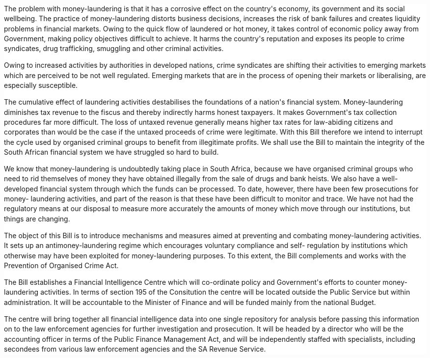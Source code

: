 The problem with money-laundering is that it has a corrosive effect  on  the
country's economy, its government and its social wellbeing. The practice  of
money-laundering distorts business decisions, increases  the  risk  of  bank
failures and creates liquidity problems in financial markets. Owing  to  the
quick flow of laundered or hot money, it takes control  of  economic  policy
away from Government, making policy  objectives  difficult  to  achieve.  It
harms the country's reputation and exposes its people to  crime  syndicates,
drug trafficking, smuggling and other criminal activities.

Owing to increased activities by authorities  in  developed  nations,  crime
syndicates are shifting their  activities  to  emerging  markets  which  are
perceived to be not  well  regulated.  Emerging  markets  that  are  in  the
process  of  opening  their  markets   or   liberalising,   are   especially
susceptible.

The cumulative effect of laundering activities destabilises the  foundations
of a nation's financial system. Money-laundering diminishes tax  revenue  to
the  fiscus  and  thereby  indirectly  harms  honest  taxpayers.  It   makes
Government's tax collection procedures  far  more  difficult.  The  loss  of
untaxed revenue generally means higher tax rates  for  law-abiding  citizens
and corporates than would be the case if the untaxed proceeds of crime  were
legitimate.
With this Bill therefore we intend to interrupt the cycle used by  organised
criminal groups to benefit from illegitimate profits. We shall use the  Bill
to maintain the integrity of the South  African  financial  system  we  have
struggled so hard to build.

We know that money-laundering is undoubtedly taking place in  South  Africa,
because we have organised criminal groups who  need  to  rid  themselves  of
money they have obtained illegally from the sale of drugs and  bank  heists.
We also have a well-developed financial system through which the  funds  can
be processed. To date, however, there have been few prosecutions for  money-
laundering activities, and part of  the  reason  is  that  these  have  been
difficult to monitor and trace. We have not had the regulatory means at  our
disposal to measure more accurately the amounts of money which move  through
our institutions, but things are changing.

The object of this Bill is to introduce mechanisms  and  measures  aimed  at
preventing  and  combating  money-laundering  activities.  It  sets  up   an
antimoney-laundering regime which encourages voluntary compliance and  self-
regulation by institutions which  otherwise  may  have  been  exploited  for
money-laundering purposes. To this extent, the Bill  complements  and  works
with the Prevention of Organised Crime Act.

The Bill establishes a Financial Intelligence Centre which will  co-ordinate
policy and Government's efforts to counter money-laundering  activities.  In
terms of section 195 of the Consitution the centre will be  located  outside
the Public Service but within administration. It will be accountable to  the
Minister of Finance and will be funded mainly from the national Budget.

The centre will bring together all  financial  intelligence  data  into  one
single repository for analysis before passing this  information  on  to  the
law enforcement agencies for further investigation and prosecution. It  will
be headed by a director who will be the accounting officer in terms  of  the
Public Finance Management  Act,  and  will  be  independently  staffed  with
specialists, including secondees from various law enforcement  agencies  and
the SA Revenue Service.

